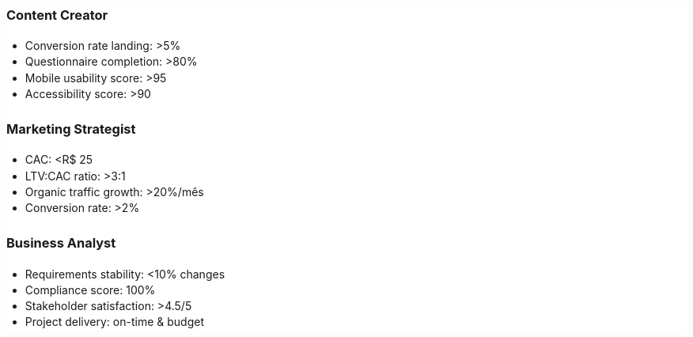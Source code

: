### **Content Creator**
- Conversion rate landing: >5%
- Questionnaire completion: >80%
- Mobile usability score: >95
- Accessibility score: >90

### **Marketing Strategist**
- CAC: <R$ 25
- LTV:CAC ratio: >3:1
- Organic traffic growth: >20%/mês
- Conversion rate: >2%

### **Business Analyst**
- Requirements stability: <10% changes
- Compliance score: 100%
- Stakeholder satisfaction: >4.5/5
- Project delivery: on-time & budget
